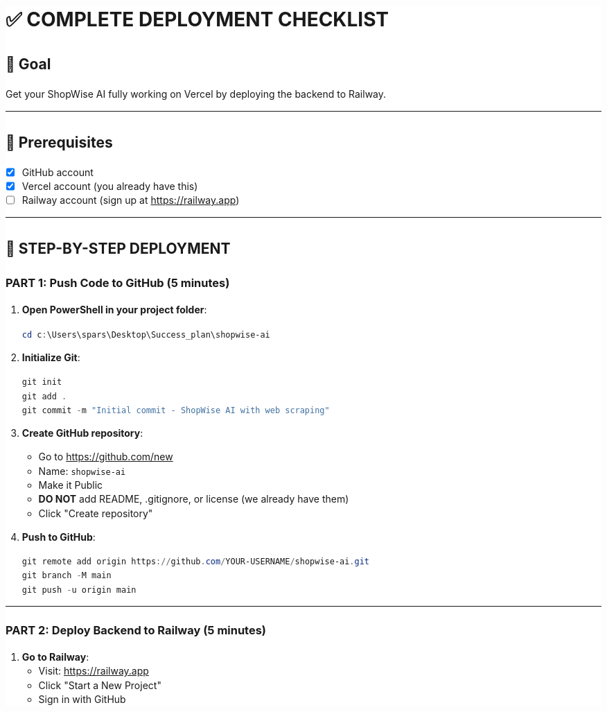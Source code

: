 # ✅ COMPLETE DEPLOYMENT CHECKLIST

## 🎯 Goal
Get your ShopWise AI fully working on Vercel by deploying the backend to Railway.

---

## 📝 Prerequisites
- [x] GitHub account
- [x] Vercel account (you already have this)
- [ ] Railway account (sign up at https://railway.app)

---

## 🚀 STEP-BY-STEP DEPLOYMENT

### **PART 1: Push Code to GitHub** (5 minutes)

1. **Open PowerShell in your project folder**:
   ```powershell
   cd c:\Users\spars\Desktop\Success_plan\shopwise-ai
   ```

2. **Initialize Git**:
   ```powershell
   git init
   git add .
   git commit -m "Initial commit - ShopWise AI with web scraping"
   ```

3. **Create GitHub repository**:
   - Go to https://github.com/new
   - Name: `shopwise-ai`
   - Make it Public
   - **DO NOT** add README, .gitignore, or license (we already have them)
   - Click "Create repository"

4. **Push to GitHub**:
   ```powershell
   git remote add origin https://github.com/YOUR-USERNAME/shopwise-ai.git
   git branch -M main
   git push -u origin main
   ```

---

### **PART 2: Deploy Backend to Railway** (5 minutes)

1. **Go to Railway**:
   - Visit: https://railway.app
   - Click "Start a New Project"
   - Sign in with GitHub
